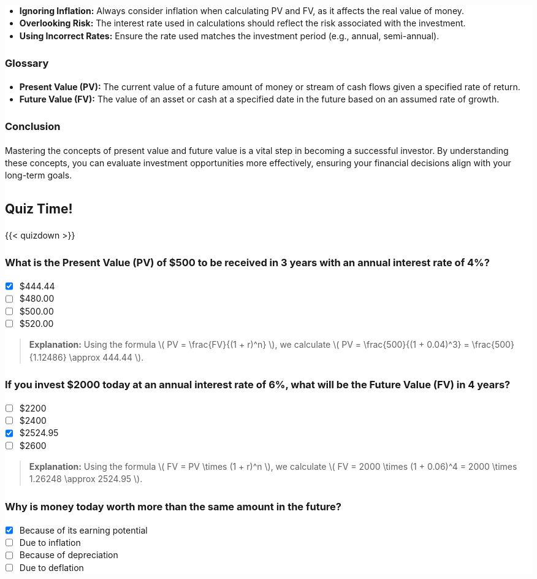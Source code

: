 - **Ignoring Inflation:** Always consider inflation when calculating PV and FV, as it affects the real value of money.
- **Overlooking Risk:** The interest rate used in calculations should reflect the risk associated with the investment.
- **Using Incorrect Rates:** Ensure the rate used matches the investment period (e.g., annual, semi-annual).

### Glossary

- **Present Value (PV):** The current value of a future amount of money or stream of cash flows given a specified rate of return.
- **Future Value (FV):** The value of an asset or cash at a specified date in the future based on an assumed rate of growth.

### Conclusion

Mastering the concepts of present value and future value is a vital step in becoming a successful investor. By understanding these concepts, you can evaluate investment opportunities more effectively, ensuring your financial decisions align with your long-term goals.

## Quiz Time!

{{< quizdown >}}

### What is the Present Value (PV) of $500 to be received in 3 years with an annual interest rate of 4%?

- [x] $444.44
- [ ] $480.00
- [ ] $500.00
- [ ] $520.00

> **Explanation:** Using the formula \\( PV = \frac{FV}{(1 + r)^n} \\), we calculate \\( PV = \frac{500}{(1 + 0.04)^3} = \frac{500}{1.12486} \approx 444.44 \\).

### If you invest $2000 today at an annual interest rate of 6%, what will be the Future Value (FV) in 4 years?

- [ ] $2200
- [ ] $2400
- [x] $2524.95
- [ ] $2600

> **Explanation:** Using the formula \\( FV = PV \times (1 + r)^n \\), we calculate \\( FV = 2000 \times (1 + 0.06)^4 = 2000 \times 1.26248 \approx 2524.95 \\).

### Why is money today worth more than the same amount in the future?

- [x] Because of its earning potential
- [ ] Due to inflation
- [ ] Because of depreciation
- [ ] Due to deflation
